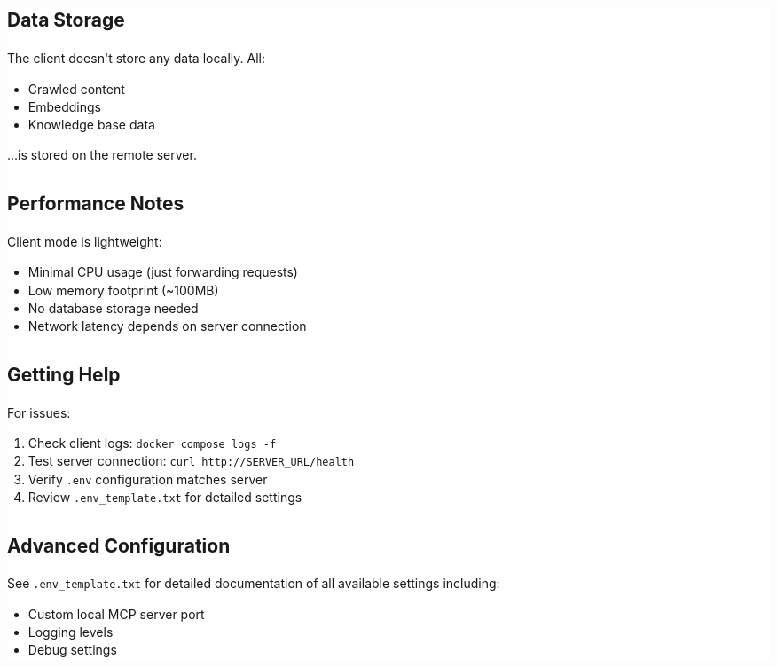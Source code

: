 ## Data Storage

The client doesn't store any data locally. All:
- Crawled content
- Embeddings
- Knowledge base data

...is stored on the remote server.

## Performance Notes

Client mode is lightweight:
- Minimal CPU usage (just forwarding requests)
- Low memory footprint (~100MB)
- No database storage needed
- Network latency depends on server connection

## Getting Help

For issues:
1. Check client logs: `docker compose logs -f`
2. Test server connection: `curl http://SERVER_URL/health`
3. Verify `.env` configuration matches server
4. Review `.env_template.txt` for detailed settings

## Advanced Configuration

See `.env_template.txt` for detailed documentation of all available settings including:
- Custom local MCP server port
- Logging levels
- Debug settings
